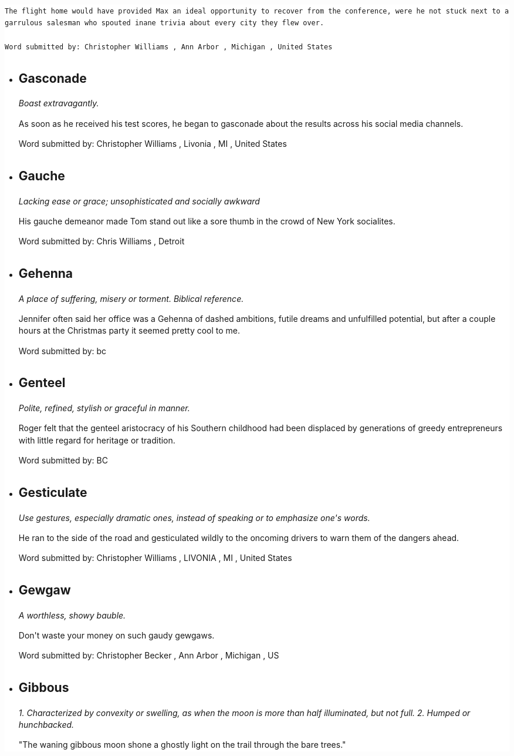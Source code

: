     The flight home would have provided Max an ideal opportunity to recover from the conference, were he not stuck next to a garrulous salesman who spouted inane trivia about every city they flew over.

    Word submitted by: Christopher Williams , Ann Arbor , Michigan , United States

- ## Gasconade

    _Boast extravagantly._

    As soon as he received his test scores, he began to gasconade about the results across his social media channels.

    Word submitted by: Christopher Williams , Livonia , MI , United States

- ## Gauche

    _Lacking ease or grace; unsophisticated and socially awkward_

    His gauche demeanor made Tom stand out like a sore thumb in the crowd of New York socialites.

    Word submitted by: Chris Williams , Detroit

- ## Gehenna

    _A place of suffering, misery or torment. Biblical reference._

    Jennifer often said her office was a Gehenna of dashed ambitions, futile dreams and unfulfilled potential, but after a couple hours at the Christmas party it seemed pretty cool to me.

    Word submitted by: bc

- ## Genteel

    _Polite, refined, stylish or graceful in manner._

    Roger felt that the genteel aristocracy of his Southern childhood had been displaced by generations of greedy entrepreneurs with little regard for heritage or tradition.

    Word submitted by: BC

- ## Gesticulate

    _Use gestures, especially dramatic ones, instead of speaking or to emphasize one&#39;s words._

    He ran to the side of the road and gesticulated wildly to the oncoming drivers to warn them of the dangers ahead.

    Word submitted by: Christopher Williams , LIVONIA , MI , United States

- ## Gewgaw

    _A worthless, showy bauble._

    Don't waste your money on such gaudy gewgaws.

    Word submitted by: Christopher Becker , Ann Arbor , Michigan , US

- ## Gibbous

    _1. Characterized by convexity or swelling, as when the moon is more than half illuminated, but not full. 2. Humped or hunchbacked._

    "The waning gibbous moon shone a ghostly light on the trail through the bare trees."
